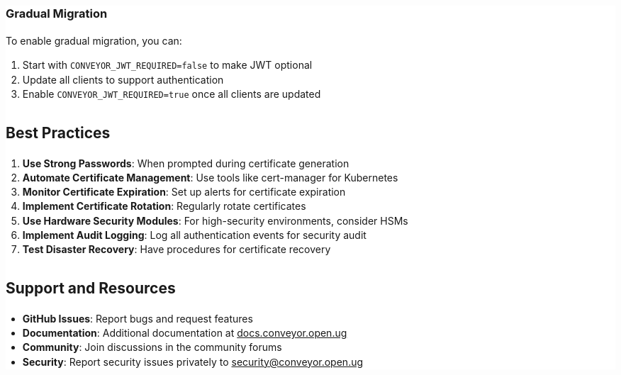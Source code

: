 ### Gradual Migration

To enable gradual migration, you can:

1. Start with `CONVEYOR_JWT_REQUIRED=false` to make JWT optional
2. Update all clients to support authentication
3. Enable `CONVEYOR_JWT_REQUIRED=true` once all clients are updated

## Best Practices

1. **Use Strong Passwords**: When prompted during certificate generation
2. **Automate Certificate Management**: Use tools like cert-manager for Kubernetes
3. **Monitor Certificate Expiration**: Set up alerts for certificate expiration
4. **Implement Certificate Rotation**: Regularly rotate certificates
5. **Use Hardware Security Modules**: For high-security environments, consider HSMs
6. **Implement Audit Logging**: Log all authentication events for security audit
7. **Test Disaster Recovery**: Have procedures for certificate recovery

## Support and Resources

- **GitHub Issues**: Report bugs and request features
- **Documentation**: Additional documentation at [docs.conveyor.open.ug](https://docs.conveyor.open.ug)
- **Community**: Join discussions in the community forums
- **Security**: Report security issues privately to security@conveyor.open.ug